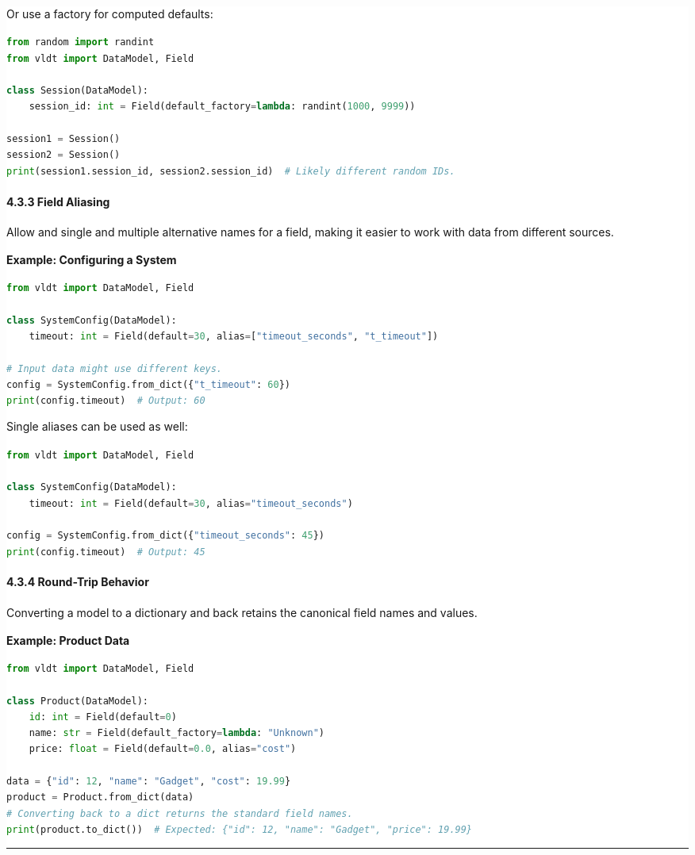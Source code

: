 Or use a factory for computed defaults:

```python
from random import randint
from vldt import DataModel, Field

class Session(DataModel):
    session_id: int = Field(default_factory=lambda: randint(1000, 9999))

session1 = Session()
session2 = Session()
print(session1.session_id, session2.session_id)  # Likely different random IDs.
```

#### 4.3.3 Field Aliasing

Allow and single and multiple alternative names for a field, making it easier to work with data from different sources.

**Example: Configuring a System**

```python
from vldt import DataModel, Field

class SystemConfig(DataModel):
    timeout: int = Field(default=30, alias=["timeout_seconds", "t_timeout"])

# Input data might use different keys.
config = SystemConfig.from_dict({"t_timeout": 60})
print(config.timeout)  # Output: 60
```

Single aliases can be used as well:

```python
from vldt import DataModel, Field

class SystemConfig(DataModel):
    timeout: int = Field(default=30, alias="timeout_seconds")
    
config = SystemConfig.from_dict({"timeout_seconds": 45})
print(config.timeout)  # Output: 45
```

#### 4.3.4 Round-Trip Behavior

Converting a model to a dictionary and back retains the canonical field names and values.

**Example: Product Data**

```python
from vldt import DataModel, Field

class Product(DataModel):
    id: int = Field(default=0)
    name: str = Field(default_factory=lambda: "Unknown")
    price: float = Field(default=0.0, alias="cost")

data = {"id": 12, "name": "Gadget", "cost": 19.99}
product = Product.from_dict(data)
# Converting back to a dict returns the standard field names.
print(product.to_dict())  # Expected: {"id": 12, "name": "Gadget", "price": 19.99}
```

---
